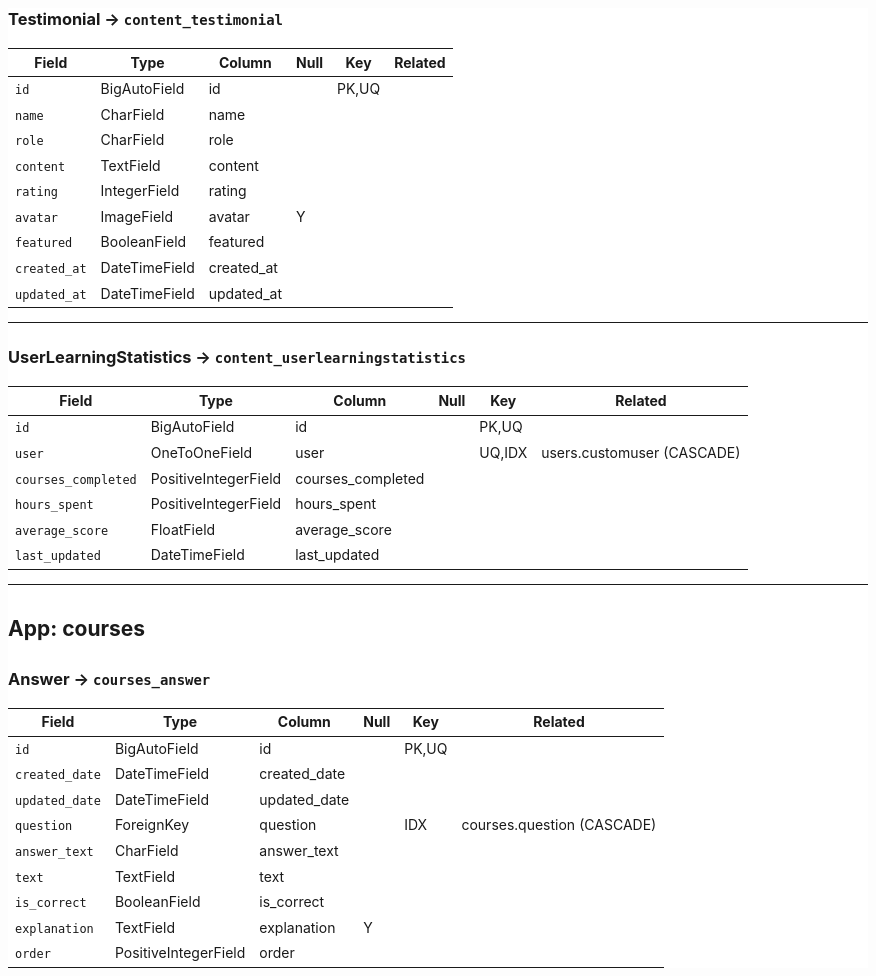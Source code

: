 
### Testimonial -> `content_testimonial`
| Field | Type | Column | Null | Key | Related |
|-------|------|--------|------|-----|---------|
| `id` | BigAutoField | id |  | PK,UQ |  |
| `name` | CharField | name |  |  |  |
| `role` | CharField | role |  |  |  |
| `content` | TextField | content |  |  |  |
| `rating` | IntegerField | rating |  |  |  |
| `avatar` | ImageField | avatar | Y |  |  |
| `featured` | BooleanField | featured |  |  |  |
| `created_at` | DateTimeField | created_at |  |  |  |
| `updated_at` | DateTimeField | updated_at |  |  |  |

---

### UserLearningStatistics -> `content_userlearningstatistics`
| Field | Type | Column | Null | Key | Related |
|-------|------|--------|------|-----|---------|
| `id` | BigAutoField | id |  | PK,UQ |  |
| `user` | OneToOneField | user |  | UQ,IDX | users.customuser (CASCADE) |
| `courses_completed` | PositiveIntegerField | courses_completed |  |  |  |
| `hours_spent` | PositiveIntegerField | hours_spent |  |  |  |
| `average_score` | FloatField | average_score |  |  |  |
| `last_updated` | DateTimeField | last_updated |  |  |  |

---

## App: courses

### Answer -> `courses_answer`
| Field | Type | Column | Null | Key | Related |
|-------|------|--------|------|-----|---------|
| `id` | BigAutoField | id |  | PK,UQ |  |
| `created_date` | DateTimeField | created_date |  |  |  |
| `updated_date` | DateTimeField | updated_date |  |  |  |
| `question` | ForeignKey | question |  | IDX | courses.question (CASCADE) |
| `answer_text` | CharField | answer_text |  |  |  |
| `text` | TextField | text |  |  |  |
| `is_correct` | BooleanField | is_correct |  |  |  |
| `explanation` | TextField | explanation | Y |  |  |
| `order` | PositiveIntegerField | order |  |  |  |
